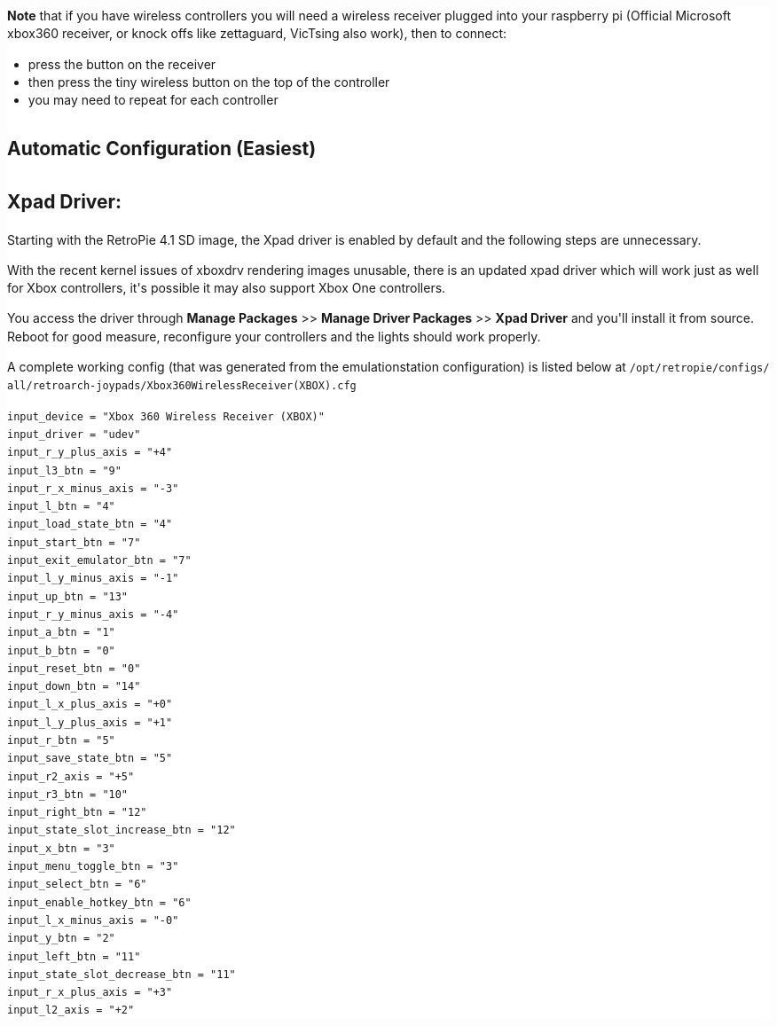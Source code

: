 **Note** that if you have wireless controllers you will need a wireless receiver plugged into your raspberry pi (Official Microsoft xbox360 receiver, or knock offs like zettaguard, VicTsing also work), then to connect:

- press the button on the receiver 
- then press the tiny wireless button on the top of the controller 
- you may need to repeat for each controller

## Automatic Configuration (Easiest)

## Xpad Driver:

Starting with the RetroPie 4.1 SD image, the Xpad driver is enabled by default and the following steps are unnecessary.

With the recent kernel issues of xboxdrv rendering images unusable, there is an updated xpad driver which will work just as well for Xbox controllers, it's possible it may also support Xbox One controllers.

You access the driver through **Manage Packages** >> **Manage Driver Packages** >> **Xpad Driver** and you'll install it from source. Reboot for good measure, reconfigure your controllers and the lights should work properly.

A complete working config (that was generated from the emulationstation configuration) is listed below at `/opt/retropie/configs/all/retroarch-joypads/Xbox360WirelessReceiver(XBOX).cfg`

```
input_device = "Xbox 360 Wireless Receiver (XBOX)"
input_driver = "udev"
input_r_y_plus_axis = "+4"
input_l3_btn = "9"
input_r_x_minus_axis = "-3"
input_l_btn = "4"
input_load_state_btn = "4"
input_start_btn = "7"
input_exit_emulator_btn = "7"
input_l_y_minus_axis = "-1"
input_up_btn = "13"
input_r_y_minus_axis = "-4"
input_a_btn = "1"
input_b_btn = "0"
input_reset_btn = "0"
input_down_btn = "14"
input_l_x_plus_axis = "+0"
input_l_y_plus_axis = "+1"
input_r_btn = "5"
input_save_state_btn = "5"
input_r2_axis = "+5"
input_r3_btn = "10"
input_right_btn = "12"
input_state_slot_increase_btn = "12"
input_x_btn = "3"
input_menu_toggle_btn = "3"
input_select_btn = "6"
input_enable_hotkey_btn = "6"
input_l_x_minus_axis = "-0"
input_y_btn = "2"
input_left_btn = "11"
input_state_slot_decrease_btn = "11"
input_r_x_plus_axis = "+3"
input_l2_axis = "+2"
```
